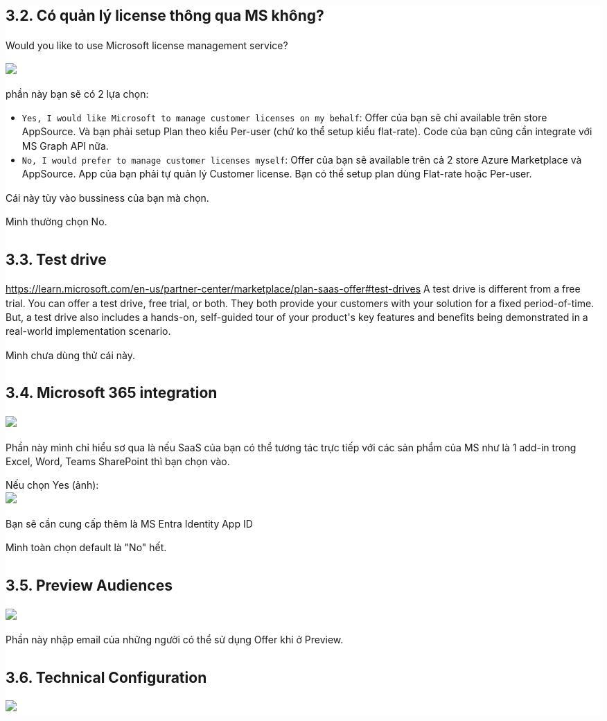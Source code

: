 ## 3.2. Có quản lý license thông qua MS không?

Would you like to use Microsoft license management service? 

![](https://d32yh8fbac5ivo.cloudfront.net/static/images/azmarketplace-saas-offer-setup-ms-manage-lcs-yes.jpg)

phần này bạn sẽ có 2 lựa chọn: 
- `Yes, I would like Microsoft to manage customer licenses on my behalf`: Offer của bạn sẽ chỉ available trên store AppSource. Và bạn phải setup Plan theo kiểu Per-user (chứ ko thể setup kiểu flat-rate). Code của bạn cũng cần integrate với MS Graph API nữa.  
- `No, I would prefer to manage customer licenses myself`: Offer của bạn sẽ available trên cả 2 store Azure Marketplace và AppSource. App của bạn phải tự quản lý Customer license. Bạn có thể setup plan dùng Flat-rate hoặc Per-user.  

Cái này tùy vào bussiness của bạn mà chọn.

Mình thường chọn No.

## 3.3. Test drive

https://learn.microsoft.com/en-us/partner-center/marketplace/plan-saas-offer#test-drives
A test drive is different from a free trial. You can offer a test drive, free trial, or both. They both provide your customers with your solution for a fixed period-of-time. But, a test drive also includes a hands-on, self-guided tour of your product's key features and benefits being demonstrated in a real-world implementation scenario.

Mình chưa dùng thử cái này.

## 3.4. Microsoft 365 integration

![](https://d32yh8fbac5ivo.cloudfront.net/static/images/azmarketplace-saas-offer-setup-ms-integration-no.jpg)

Phần này mình chỉ hiểu sơ qua là nếu SaaS của bạn có thể tương tác trực tiếp với các sản phẩm của MS như là 1 add-in trong Excel, Word, Teams SharePoint thì bạn chọn vào.

Nếu chọn Yes (ảnh):  
![](https://d32yh8fbac5ivo.cloudfront.net/static/images/azmarketplace-saas-offer-setup-ms-integration-yes.jpg)

Bạn sẽ cần cung cấp thêm là MS Entra Identity App ID

Mình toàn chọn default là "No" hết.

## 3.5. Preview Audiences

![](https://d32yh8fbac5ivo.cloudfront.net/static/images/azmarketplace-saas-offer-setup-preview-audience.jpg)

Phần này nhập email của những người có thể sử dụng Offer khi ở Preview.

## 3.6. Technical Configuration

![](https://d32yh8fbac5ivo.cloudfront.net/static/images/azmarketplace-saas-offer-tech-configure.jpg)
